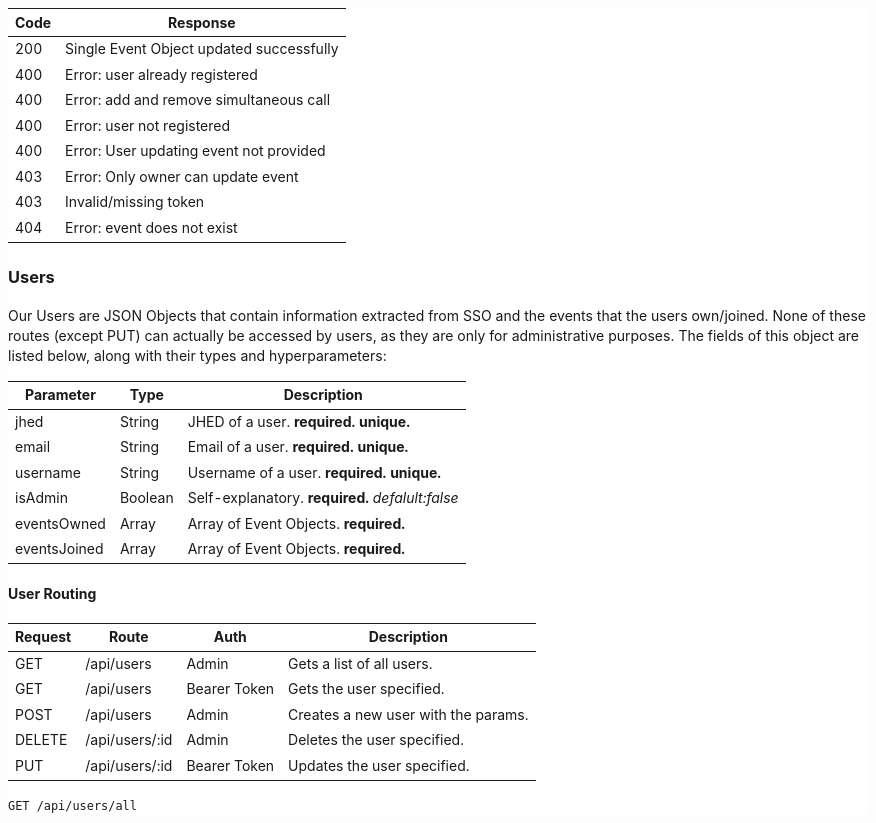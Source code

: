 | Code | Response                                 |
| ---- | ---------------------------------------- |
| 200  | Single Event Object updated successfully |
| 400  | Error: user already registered           |
| 400  | Error: add and remove simultaneous call  |
| 400  | Error: user not registered               |
| 400  | Error: User updating event not provided  |
| 403  | Error: Only owner can update event       |
| 403  | Invalid/missing token                    |
| 404  | Error: event does not exist              |


### Users

Our Users are JSON Objects that contain information extracted from SSO and the events that the users own/joined. None of these routes (except PUT) can actually be accessed by users, as they are only for administrative purposes. The fields of this object are listed below, along with their types and hyperparameters:

| Parameter     | Type    | Description                                      | 
| ------------- | ------- | ------------------------------------------------ |         
| jhed          | String  | JHED of a user. **required.** **unique.**        |
| email         | String  | Email of a user. **required.** **unique.**       |
| username      | String  | Username of a user. **required.** **unique.**    |
| isAdmin       | Boolean | Self-explanatory. **required.** *defalult:false* |
| eventsOwned   | Array   | Array of Event Objects. **required.**            |
| eventsJoined  | Array   | Array of Event Objects. **required.**            |

#### User Routing

| Request | Route          | Auth         | Description                         |
| ------- | -------------- | ------------ | ----------------------------------- |
| GET     | /api/users     | Admin        | Gets a list of all users.           |
| GET     | /api/users     | Bearer Token | Gets the user specified.            |
| POST    | /api/users     | Admin        | Creates a new user with the params. |
| DELETE  | /api/users/:id | Admin        | Deletes the user specified.         |
| PUT     | /api/users/:id | Bearer Token | Updates the user specified.         |

```
GET /api/users/all

```
